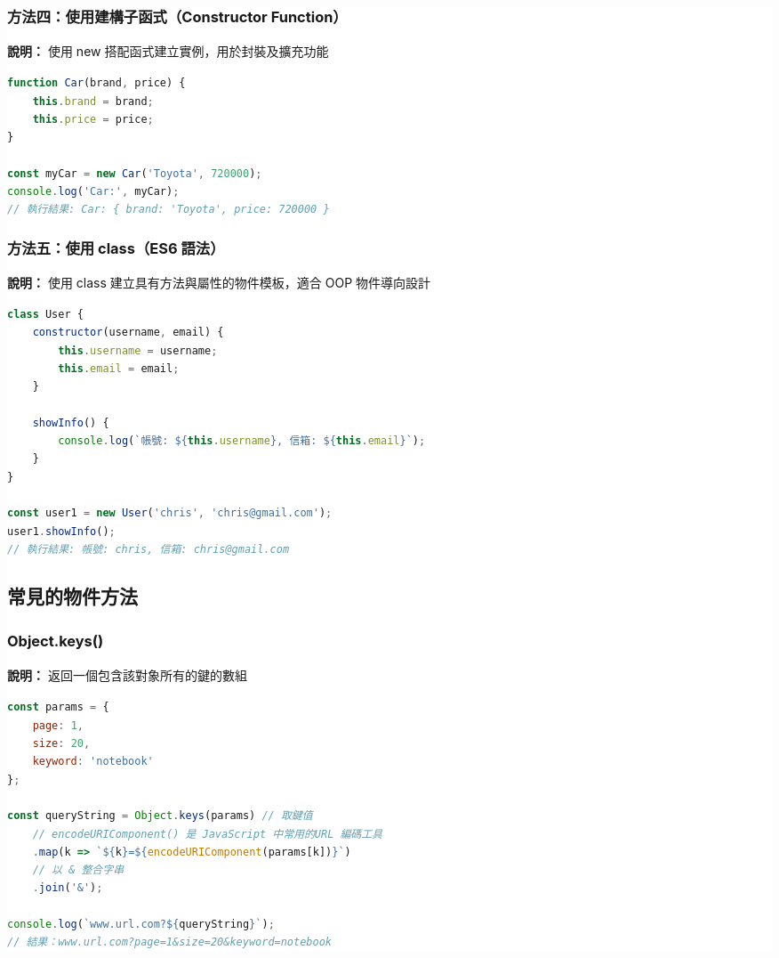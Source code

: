 ### 方法四：使用建構子函式（Constructor Function）
**說明：**  使用 new 搭配函式建立實例，用於封裝及擴充功能
```js
function Car(brand, price) {
    this.brand = brand;
    this.price = price;
}

const myCar = new Car('Toyota', 720000);
console.log('Car:', myCar);
// 執行結果: Car: { brand: 'Toyota', price: 720000 }
```

### 方法五：使用 class（ES6 語法）
**說明：**  使用 class 建立具有方法與屬性的物件模板，適合 OOP 物件導向設計
```js
class User {
    constructor(username, email) {
        this.username = username;
        this.email = email;
    }

    showInfo() {
        console.log(`帳號: ${this.username}, 信箱: ${this.email}`);
    }
}

const user1 = new User('chris', 'chris@gmail.com');
user1.showInfo();
// 執行結果: 帳號: chris, 信箱: chris@gmail.com
```

## 常見的物件方法

### Object.keys()
**說明：** 返回一個包含該對象所有的鍵的數組
```js
const params = {
    page: 1,
    size: 20,
    keyword: 'notebook'
};

const queryString = Object.keys(params) // 取鍵值
    // encodeURIComponent() 是 JavaScript 中常用的URL 編碼工具
    .map(k => `${k}=${encodeURIComponent(params[k])}`)
    // 以 & 整合字串
    .join('&');

console.log(`www.url.com?${queryString}`);
// 結果：www.url.com?page=1&size=20&keyword=notebook
```
